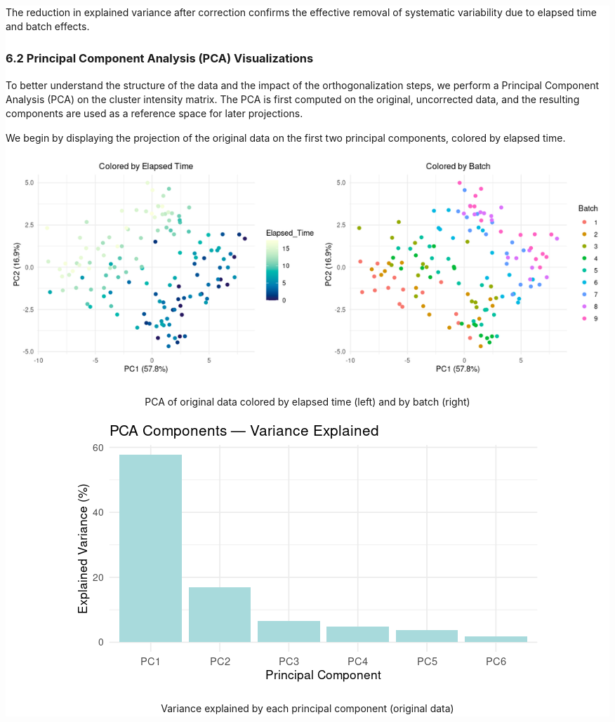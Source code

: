 The reduction in explained variance after correction confirms the
effective removal of systematic variability due to elapsed time and
batch effects.

### 6.2 Principal Component Analysis (PCA) Visualizations

To better understand the structure of the data and the impact of the
orthogonalization steps, we perform a Principal Component Analysis (PCA)
on the cluster intensity matrix. The PCA is first computed on the
original, uncorrected data, and the resulting components are used as a
reference space for later projections.

We begin by displaying the projection of the original data on the first
two principal components, colored by elapsed time.

<div class="figure" style="text-align: center">

<img src="Stability_analysis_pdf_files/figure-latex/pca-originals-1.png" alt="PCA of original data colored by elapsed time (left) and by batch (right)"  />
<p class="caption">
PCA of original data colored by elapsed time (left) and by batch (right)
</p>

</div>

<div class="figure" style="text-align: center">

<img src="Stability_analysis_pdf_files/figure-latex/pca-variance-distribution-1.png" alt="Variance explained by each principal component (original data)"  />
<p class="caption">
Variance explained by each principal component (original data)
</p>